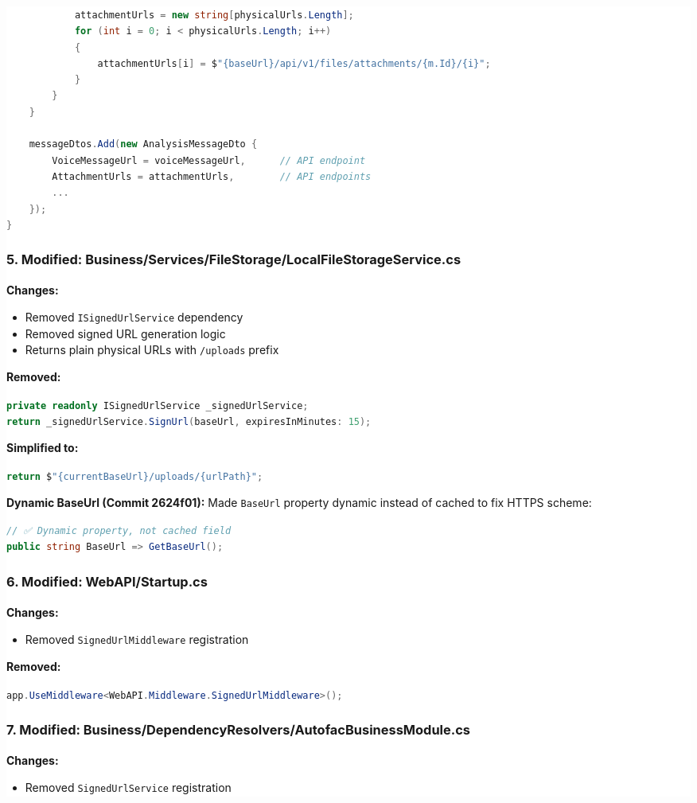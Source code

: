 ```csharp
            attachmentUrls = new string[physicalUrls.Length];
            for (int i = 0; i < physicalUrls.Length; i++)
            {
                attachmentUrls[i] = $"{baseUrl}/api/v1/files/attachments/{m.Id}/{i}";
            }
        }
    }

    messageDtos.Add(new AnalysisMessageDto {
        VoiceMessageUrl = voiceMessageUrl,      // API endpoint
        AttachmentUrls = attachmentUrls,        // API endpoints
        ...
    });
}
```

### 5. Modified: Business/Services/FileStorage/LocalFileStorageService.cs
**Changes:**
- Removed `ISignedUrlService` dependency
- Removed signed URL generation logic
- Returns plain physical URLs with `/uploads` prefix

**Removed:**
```csharp
private readonly ISignedUrlService _signedUrlService;
return _signedUrlService.SignUrl(baseUrl, expiresInMinutes: 15);
```

**Simplified to:**
```csharp
return $"{currentBaseUrl}/uploads/{urlPath}";
```

**Dynamic BaseUrl (Commit 2624f01):**
Made `BaseUrl` property dynamic instead of cached to fix HTTPS scheme:
```csharp
// ✅ Dynamic property, not cached field
public string BaseUrl => GetBaseUrl();
```

### 6. Modified: WebAPI/Startup.cs
**Changes:**
- Removed `SignedUrlMiddleware` registration

**Removed:**
```csharp
app.UseMiddleware<WebAPI.Middleware.SignedUrlMiddleware>();
```

### 7. Modified: Business/DependencyResolvers/AutofacBusinessModule.cs
**Changes:**
- Removed `SignedUrlService` registration
